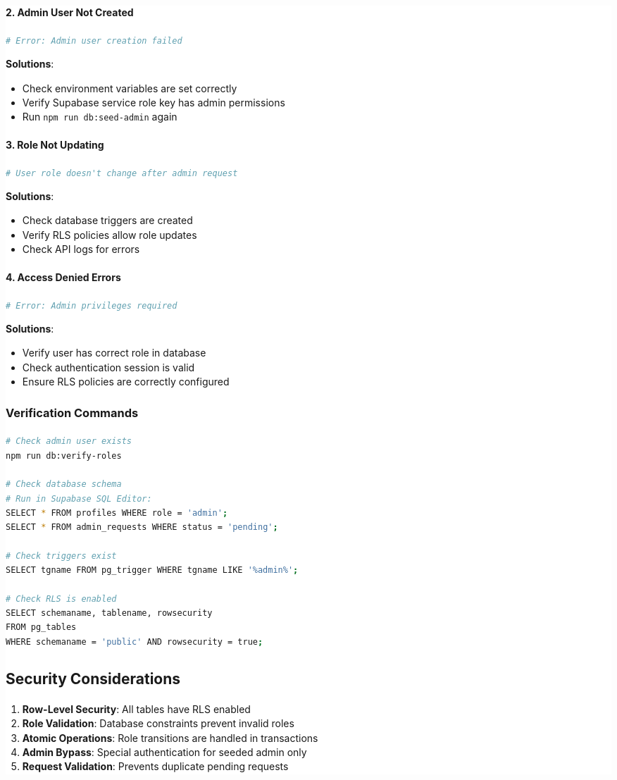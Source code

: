 #### 2. Admin User Not Created
```bash
# Error: Admin user creation failed
```
**Solutions**:
- Check environment variables are set correctly
- Verify Supabase service role key has admin permissions
- Run `npm run db:seed-admin` again

#### 3. Role Not Updating
```bash
# User role doesn't change after admin request
```
**Solutions**:
- Check database triggers are created
- Verify RLS policies allow role updates
- Check API logs for errors

#### 4. Access Denied Errors
```bash
# Error: Admin privileges required
```
**Solutions**:
- Verify user has correct role in database
- Check authentication session is valid
- Ensure RLS policies are correctly configured

### Verification Commands

```bash
# Check admin user exists
npm run db:verify-roles

# Check database schema
# Run in Supabase SQL Editor:
SELECT * FROM profiles WHERE role = 'admin';
SELECT * FROM admin_requests WHERE status = 'pending';

# Check triggers exist
SELECT tgname FROM pg_trigger WHERE tgname LIKE '%admin%';

# Check RLS is enabled
SELECT schemaname, tablename, rowsecurity 
FROM pg_tables 
WHERE schemaname = 'public' AND rowsecurity = true;
```

## Security Considerations

1. **Row-Level Security**: All tables have RLS enabled
2. **Role Validation**: Database constraints prevent invalid roles
3. **Atomic Operations**: Role transitions are handled in transactions
4. **Admin Bypass**: Special authentication for seeded admin only
5. **Request Validation**: Prevents duplicate pending requests
